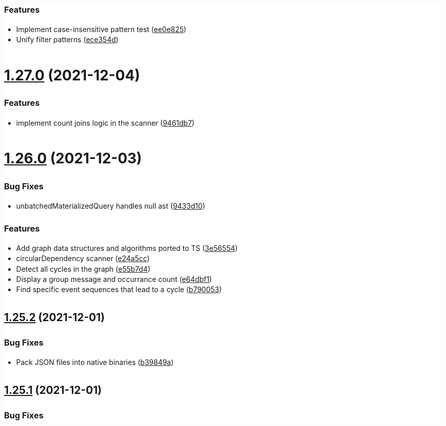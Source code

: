 ### Features

- Implement case-insensitive pattern test
  ([ee0e825](https://github.com/getappmap/scanner/commit/ee0e82502347dd6ffe506ccded466cb26a3615cd))
- Unify filter patterns
  ([ece354d](https://github.com/getappmap/scanner/commit/ece354d6b023eb1bdd53a7a4d2b26482ce6874b7))

# [1.27.0](https://github.com/getappmap/scanner/compare/v1.26.0...v1.27.0) (2021-12-04)

### Features

- implement count joins logic in the scanner
  ([9461db7](https://github.com/getappmap/scanner/commit/9461db7dc7b12ee13aae5c63095c7b2ac65a4b17))

# [1.26.0](https://github.com/getappmap/scanner/compare/v1.25.2...v1.26.0) (2021-12-03)

### Bug Fixes

- unbatchedMaterializedQuery handles null ast
  ([9433d10](https://github.com/getappmap/scanner/commit/9433d100f111b8ebf5f4537d720b4e247ade98f7))

### Features

- Add graph data structures and algorithms ported to TS
  ([3e56554](https://github.com/getappmap/scanner/commit/3e56554e69f742e4e79e79fd89017ac5955162df))
- circularDependency scanner
  ([e24a5cc](https://github.com/getappmap/scanner/commit/e24a5ccd63cf72da8f4d95b064ac2ab228da39e0))
- Detect all cycles in the graph
  ([e55b7d4](https://github.com/getappmap/scanner/commit/e55b7d4384d4c2242e7cded8b1a73cf6630fac11))
- Display a group message and occurrance count
  ([e64dbf1](https://github.com/getappmap/scanner/commit/e64dbf1f0d77f5b5ba1a6e3f39b3a38cfec73c44))
- Find specific event sequences that lead to a cycle
  ([b790053](https://github.com/getappmap/scanner/commit/b7900533f080b86f677c30ee35923623618ec371))

## [1.25.2](https://github.com/getappmap/scanner/compare/v1.25.1...v1.25.2) (2021-12-01)

### Bug Fixes

- Pack JSON files into native binaries
  ([b39849a](https://github.com/getappmap/scanner/commit/b39849a29c4f658208e771e46992bca59344e20b))

## [1.25.1](https://github.com/getappmap/scanner/compare/v1.25.0...v1.25.1) (2021-12-01)

### Bug Fixes
